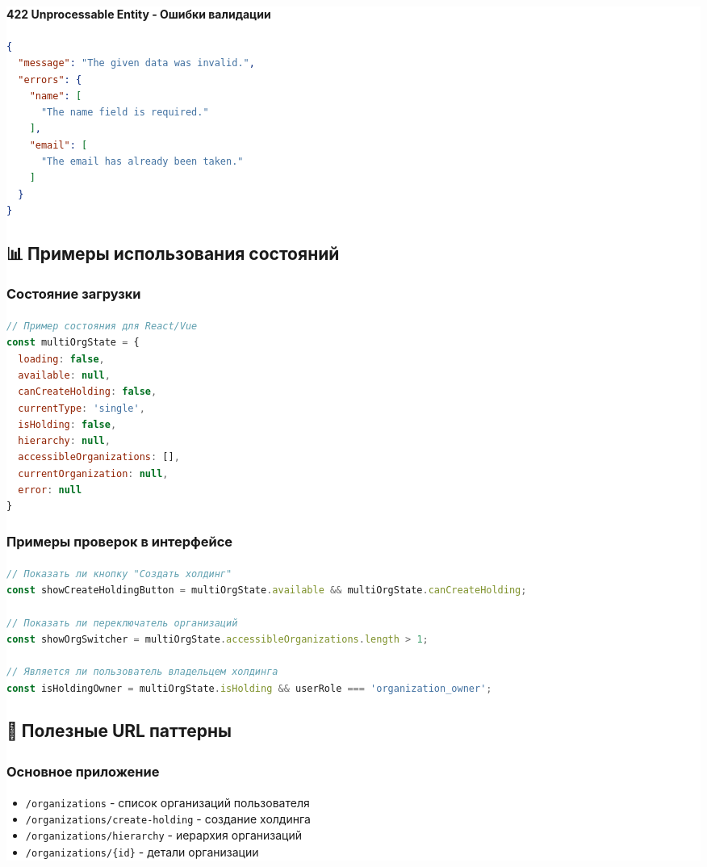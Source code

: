 #### 422 Unprocessable Entity - Ошибки валидации
```json
{
  "message": "The given data was invalid.",
  "errors": {
    "name": [
      "The name field is required."
    ],
    "email": [
      "The email has already been taken."
    ]
  }
}
```

## 📊 Примеры использования состояний

### Состояние загрузки
```javascript
// Пример состояния для React/Vue
const multiOrgState = {
  loading: false,
  available: null,
  canCreateHolding: false,
  currentType: 'single',
  isHolding: false,
  hierarchy: null,
  accessibleOrganizations: [],
  currentOrganization: null,
  error: null
}
```

### Примеры проверок в интерфейсе
```javascript
// Показать ли кнопку "Создать холдинг"
const showCreateHoldingButton = multiOrgState.available && multiOrgState.canCreateHolding;

// Показать ли переключатель организаций
const showOrgSwitcher = multiOrgState.accessibleOrganizations.length > 1;

// Является ли пользователь владельцем холдинга
const isHoldingOwner = multiOrgState.isHolding && userRole === 'organization_owner';
```

## 🔗 Полезные URL паттерны

### Основное приложение
- `/organizations` - список организаций пользователя
- `/organizations/create-holding` - создание холдинга
- `/organizations/hierarchy` - иерархия организаций
- `/organizations/{id}` - детали организации
